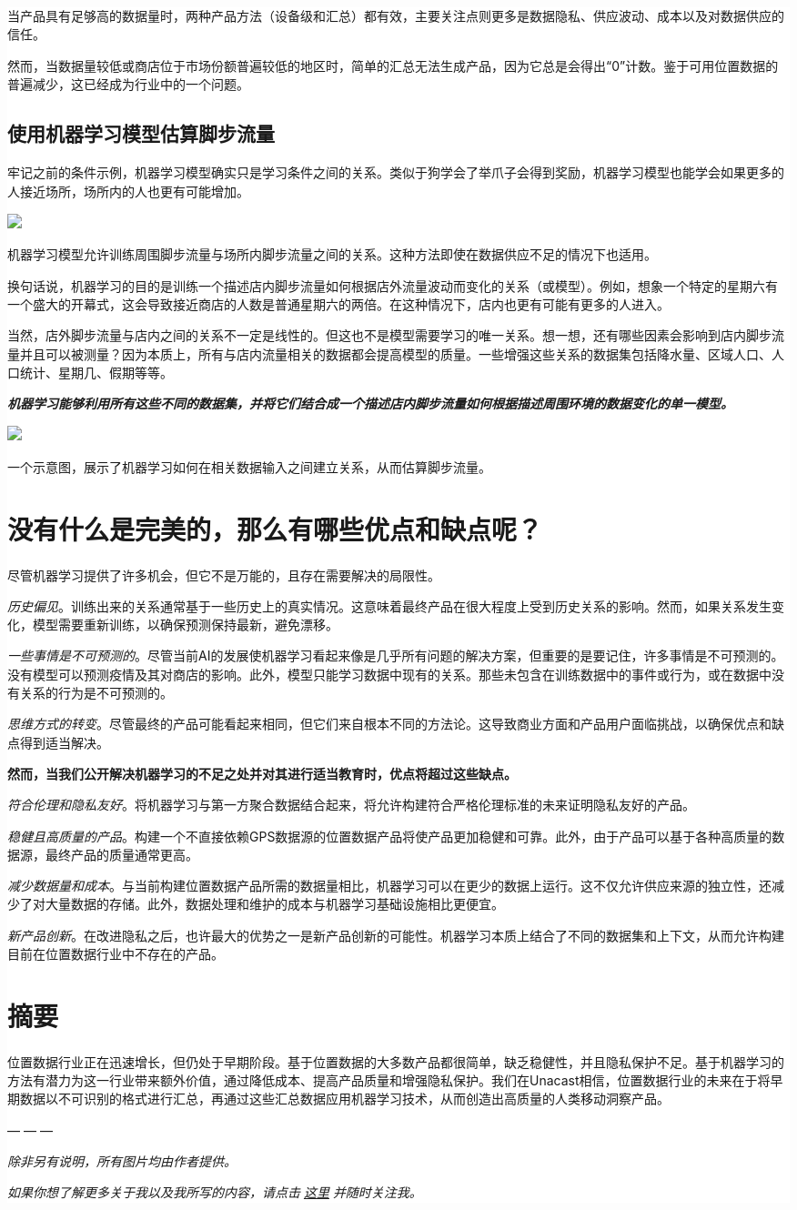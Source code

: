 当产品具有足够高的数据量时，两种产品方法（设备级和汇总）都有效，主要关注点则更多是数据隐私、供应波动、成本以及对数据供应的信任。

然而，当数据量较低或商店位于市场份额普遍较低的地区时，简单的汇总无法生成产品，因为它总是会得出“0”计数。鉴于可用位置数据的普遍减少，这已经成为行业中的一个问题。

## 使用机器学习模型估算脚步流量

牢记之前的条件示例，机器学习模型确实只是学习条件之间的关系。类似于狗学会了举爪子会得到奖励，机器学习模型也能学会如果更多的人接近场所，场所内的人也更有可能增加。

![](../Images/0889a745224c6d1c021242553eea72ba.png)

机器学习模型允许训练周围脚步流量与场所内脚步流量之间的关系。这种方法即使在数据供应不足的情况下也适用。

换句话说，机器学习的目的是训练一个描述店内脚步流量如何根据店外流量波动而变化的关系（或模型）。例如，想象一个特定的星期六有一个盛大的开幕式，这会导致接近商店的人数是普通星期六的两倍。在这种情况下，店内也更有可能有更多的人进入。

当然，店外脚步流量与店内之间的关系不一定是线性的。但这也不是模型需要学习的唯一关系。想一想，还有哪些因素会影响到店内脚步流量并且可以被测量？因为本质上，所有与店内流量相关的数据都会提高模型的质量。一些增强这些关系的数据集包括降水量、区域人口、人口统计、星期几、假期等等。

***机器学习能够利用所有这些不同的数据集，并将它们结合成一个描述店内脚步流量如何根据描述周围环境的数据变化的单一模型。***

![](../Images/94f284627fb6bd9d463e0d7c85619c07.png)

一个示意图，展示了机器学习如何在相关数据输入之间建立关系，从而估算脚步流量。

# 没有什么是完美的，那么有哪些优点和缺点呢？

尽管机器学习提供了许多机会，但它不是万能的，且存在需要解决的局限性。

*历史偏见*。训练出来的关系通常基于一些历史上的真实情况。这意味着最终产品在很大程度上受到历史关系的影响。然而，如果关系发生变化，模型需要重新训练，以确保预测保持最新，避免漂移。

*一些事情是不可预测的*。尽管当前AI的发展使机器学习看起来像是几乎所有问题的解决方案，但重要的是要记住，许多事情是不可预测的。没有模型可以预测疫情及其对商店的影响。此外，模型只能学习数据中现有的关系。那些未包含在训练数据中的事件或行为，或在数据中没有关系的行为是不可预测的。

*思维方式的转变*。尽管最终的产品可能看起来相同，但它们来自根本不同的方法论。这导致商业方面和产品用户面临挑战，以确保优点和缺点得到适当解决。

**然而，当我们公开解决机器学习的不足之处并对其进行适当教育时，优点将超过这些缺点。**

*符合伦理和隐私友好*。将机器学习与第一方聚合数据结合起来，将允许构建符合严格伦理标准的未来证明隐私友好的产品。

*稳健且高质量的产品*。构建一个不直接依赖GPS数据源的位置数据产品将使产品更加稳健和可靠。此外，由于产品可以基于各种高质量的数据源，最终产品的质量通常更高。

*减少数据量和成本*。与当前构建位置数据产品所需的数据量相比，机器学习可以在更少的数据上运行。这不仅允许供应来源的独立性，还减少了对大量数据的存储。此外，数据处理和维护的成本与机器学习基础设施相比更便宜。

*新产品创新*。在改进隐私之后，也许最大的优势之一是新产品创新的可能性。机器学习本质上结合了不同的数据集和上下文，从而允许构建目前在位置数据行业中不存在的产品。

# 摘要

位置数据行业正在迅速增长，但仍处于早期阶段。基于位置数据的大多数产品都很简单，缺乏稳健性，并且隐私保护不足。基于机器学习的方法有潜力为这一行业带来额外价值，通过降低成本、提高产品质量和增强隐私保护。我们在Unacast相信，位置数据行业的未来在于将早期数据以不可识别的格式进行汇总，再通过这些汇总数据应用机器学习技术，从而创造出高质量的人类移动洞察产品。

— — —

*除非另有说明，所有图片均由作者提供。*

*如果你想了解更多关于我以及我所写的内容，请点击* [*这里*](https://medium.com/@benjamin.thuerer/about) *并随时关注我。*
